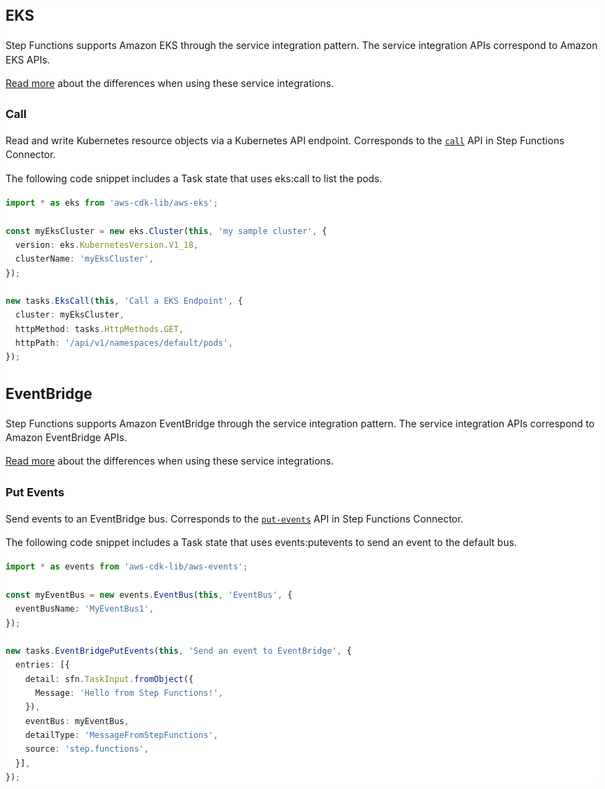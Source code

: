 ## EKS

Step Functions supports Amazon EKS through the service integration pattern.
The service integration APIs correspond to Amazon EKS APIs.

[Read more](https://docs.aws.amazon.com/step-functions/latest/dg/connect-eks.html) about the differences when using these service integrations.

### Call

Read and write Kubernetes resource objects via a Kubernetes API endpoint.
Corresponds to the [`call`](https://docs.aws.amazon.com/step-functions/latest/dg/connect-eks.html) API in Step Functions Connector.

The following code snippet includes a Task state that uses eks:call to list the pods.

```ts
import * as eks from 'aws-cdk-lib/aws-eks';

const myEksCluster = new eks.Cluster(this, 'my sample cluster', {
  version: eks.KubernetesVersion.V1_18,
  clusterName: 'myEksCluster',
});

new tasks.EksCall(this, 'Call a EKS Endpoint', {
  cluster: myEksCluster,
  httpMethod: tasks.HttpMethods.GET,
  httpPath: '/api/v1/namespaces/default/pods',
});
```

## EventBridge

Step Functions supports Amazon EventBridge through the service integration pattern.
The service integration APIs correspond to Amazon EventBridge APIs.

[Read more](https://docs.aws.amazon.com/step-functions/latest/dg/connect-eventbridge.html) about the differences when using these service integrations.

### Put Events

Send events to an EventBridge bus.
Corresponds to the [`put-events`](https://docs.aws.amazon.com/step-functions/latest/dg/connect-eventbridge.html) API in Step Functions Connector.

The following code snippet includes a Task state that uses events:putevents to send an event to the default bus.

```ts
import * as events from 'aws-cdk-lib/aws-events';

const myEventBus = new events.EventBus(this, 'EventBus', {
  eventBusName: 'MyEventBus1',
});

new tasks.EventBridgePutEvents(this, 'Send an event to EventBridge', {
  entries: [{
    detail: sfn.TaskInput.fromObject({
      Message: 'Hello from Step Functions!',
    }),
    eventBus: myEventBus,
    detailType: 'MessageFromStepFunctions',
    source: 'step.functions',
  }],
});
```
